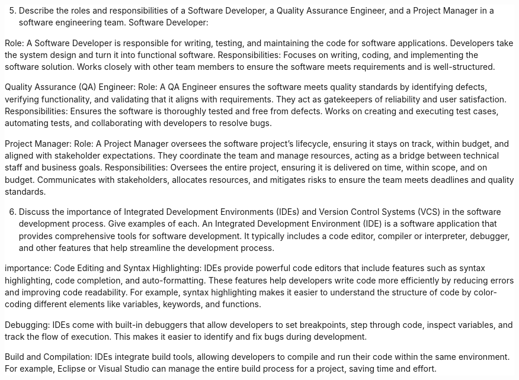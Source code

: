 
5. Describe the roles and responsibilities of a Software Developer, a Quality Assurance Engineer, and a Project Manager in a software engineering team.
Software Developer:

Role: A Software Developer is responsible for writing, testing, and maintaining the code for software applications. Developers take the system design and turn it into functional software.
Responsibilities:
Focuses on writing, coding, and implementing the software solution.
Works closely with other team members to ensure the software meets requirements and is well-structured.

Quality Assurance (QA) Engineer:
Role: A QA Engineer ensures the software meets quality standards by identifying defects, verifying functionality, and validating that it aligns with requirements. They act as gatekeepers of reliability and user satisfaction.
Responsibilities:
Ensures the software is thoroughly tested and free from defects.
Works on creating and executing test cases, automating tests, and collaborating with developers to resolve bugs.

Project Manager:
Role: A Project Manager oversees the software project’s lifecycle, ensuring it stays on track, within budget, and aligned with stakeholder expectations. They coordinate the team and manage resources, acting as a bridge between technical staff and business goals.
Responsibilities:
Oversees the entire project, ensuring it is delivered on time, within scope, and on budget.
Communicates with stakeholders, allocates resources, and mitigates risks to ensure the team meets deadlines and quality standards.

6. Discuss the importance of Integrated Development Environments (IDEs) and Version Control Systems (VCS) in the software development process. Give examples of each.
An Integrated Development Environment (IDE) is a software application that provides comprehensive tools for software development. It typically includes a code editor, compiler or interpreter, debugger, and other features that help streamline the development process.

importance:
Code Editing and Syntax Highlighting:
IDEs provide powerful code editors that include features such as syntax highlighting, code completion, and auto-formatting. These features help developers write code more efficiently by reducing errors and improving code readability.
For example, syntax highlighting makes it easier to understand the structure of code by color-coding different elements like variables, keywords, and functions.

Debugging:
IDEs come with built-in debuggers that allow developers to set breakpoints, step through code, inspect variables, and track the flow of execution. This makes it easier to identify and fix bugs during development.

Build and Compilation:
IDEs integrate build tools, allowing developers to compile and run their code within the same environment. 
For example, Eclipse or Visual Studio can manage the entire build process for a project, saving time and effort.
